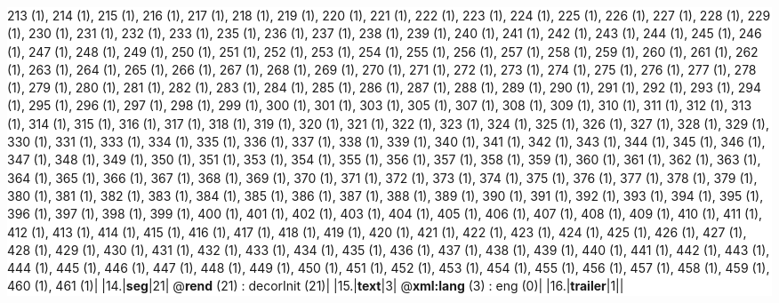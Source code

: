 213 (1), 214 (1), 215 (1), 216 (1), 217 (1), 218 (1), 219 (1), 220 (1), 221 (1), 222 (1), 223 (1), 224 (1), 225 (1), 226 (1), 227 (1), 228 (1), 229 (1), 230 (1), 231 (1), 232 (1), 233 (1), 235 (1), 236 (1), 237 (1), 238 (1), 239 (1), 240 (1), 241 (1), 242 (1), 243 (1), 244 (1), 245 (1), 246 (1), 247 (1), 248 (1), 249 (1), 250 (1), 251 (1), 252 (1), 253 (1), 254 (1), 255 (1), 256 (1), 257 (1), 258 (1), 259 (1), 260 (1), 261 (1), 262 (1), 263 (1), 264 (1), 265 (1), 266 (1), 267 (1), 268 (1), 269 (1), 270 (1), 271 (1), 272 (1), 273 (1), 274 (1), 275 (1), 276 (1), 277 (1), 278 (1), 279 (1), 280 (1), 281 (1), 282 (1), 283 (1), 284 (1), 285 (1), 286 (1), 287 (1), 288 (1), 289 (1), 290 (1), 291 (1), 292 (1), 293 (1), 294 (1), 295 (1), 296 (1), 297 (1), 298 (1), 299 (1), 300 (1), 301 (1), 303 (1), 305 (1), 307 (1), 308 (1), 309 (1), 310 (1), 311 (1), 312 (1), 313 (1), 314 (1), 315 (1), 316 (1), 317 (1), 318 (1), 319 (1), 320 (1), 321 (1), 322 (1), 323 (1), 324 (1), 325 (1), 326 (1), 327 (1), 328 (1), 329 (1), 330 (1), 331 (1), 333 (1), 334 (1), 335 (1), 336 (1), 337 (1), 338 (1), 339 (1), 340 (1), 341 (1), 342 (1), 343 (1), 344 (1), 345 (1), 346 (1), 347 (1), 348 (1), 349 (1), 350 (1), 351 (1), 353 (1), 354 (1), 355 (1), 356 (1), 357 (1), 358 (1), 359 (1), 360 (1), 361 (1), 362 (1), 363 (1), 364 (1), 365 (1), 366 (1), 367 (1), 368 (1), 369 (1), 370 (1), 371 (1), 372 (1), 373 (1), 374 (1), 375 (1), 376 (1), 377 (1), 378 (1), 379 (1), 380 (1), 381 (1), 382 (1), 383 (1), 384 (1), 385 (1), 386 (1), 387 (1), 388 (1), 389 (1), 390 (1), 391 (1), 392 (1), 393 (1), 394 (1), 395 (1), 396 (1), 397 (1), 398 (1), 399 (1), 400 (1), 401 (1), 402 (1), 403 (1), 404 (1), 405 (1), 406 (1), 407 (1), 408 (1), 409 (1), 410 (1), 411 (1), 412 (1), 413 (1), 414 (1), 415 (1), 416 (1), 417 (1), 418 (1), 419 (1), 420 (1), 421 (1), 422 (1), 423 (1), 424 (1), 425 (1), 426 (1), 427 (1), 428 (1), 429 (1), 430 (1), 431 (1), 432 (1), 433 (1), 434 (1), 435 (1), 436 (1), 437 (1), 438 (1), 439 (1), 440 (1), 441 (1), 442 (1), 443 (1), 444 (1), 445 (1), 446 (1), 447 (1), 448 (1), 449 (1), 450 (1), 451 (1), 452 (1), 453 (1), 454 (1), 455 (1), 456 (1), 457 (1), 458 (1), 459 (1), 460 (1), 461 (1)|
|14.|__seg__|21| @__rend__ (21) : decorInit (21)|
|15.|__text__|3| @__xml:lang__ (3) : eng (0)|
|16.|__trailer__|1||
